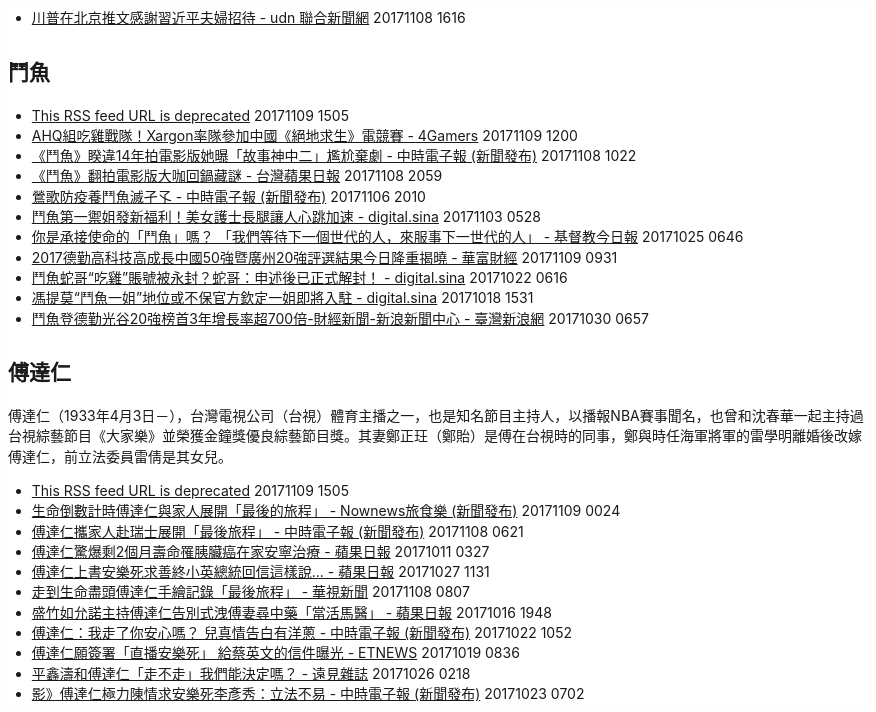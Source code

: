 - [川普在北京推文感謝習近平夫婦招待 - udn 聯合新聞網](https://udn.com/news/story/7331/2806683?from=udn-catebreaknews_ch2 "川普在北京推文感謝習近平夫婦招待 - udn 聯合新聞網") 20171108 1616

## 鬥魚


- [This RSS feed URL is deprecated](0 "This RSS feed URL is deprecated") 20171109 1505
- [AHQ組吃雞戰隊！Xargon率隊參加中國《絕地求生》電競賽 - 4Gamers](https://www.4gamers.com.tw/news/detail/33649/china-streaming-platform-douyu-held-pubg-tournament-season-2-and-xargon-represent-as-ahq-team "AHQ組吃雞戰隊！Xargon率隊參加中國《絕地求生》電競賽 - 4Gamers") 20171109 1200
- [《鬥魚》睽違14年拍電影版她曝「故事神中二」尷尬棄劇 - 中時電子報 (新聞發布)](http://www.chinatimes.com/realtimenews/20171108004971-260404 "《鬥魚》睽違14年拍電影版她曝「故事神中二」尷尬棄劇 - 中時電子報 (新聞發布)") 20171108 1022
- [《鬥魚》翻拍電影版大咖回鍋藏謎 - 台灣蘋果日報](https://tw.appledaily.com/headline/daily/20171109/37840119 "《鬥魚》翻拍電影版大咖回鍋藏謎 - 台灣蘋果日報") 20171108 2059
- [鶯歌防疫養鬥魚滅孑孓 - 中時電子報 (新聞發布)](http://www.chinatimes.com/newspapers/20171107000546-260107 "鶯歌防疫養鬥魚滅孑孓 - 中時電子報 (新聞發布)") 20171106 2010
- [鬥魚第一禦姐發新福利！美女護士長腿讓人心跳加速 - digital.sina](http://sina.com.hk/news/article/20171103/5/48/2/%E9%AC%A5%E9%AD%9A%E7%AC%AC%E4%B8%80%E7%A6%A6%E5%A7%90%E7%99%BC%E6%96%B0%E7%A6%8F%E5%88%A9%E7%BE%8E%E5%A5%B3%E8%AD%B7%E5%A3%AB%E9%95%B7%E8%85%BF%E8%AE%93%E4%BA%BA%E5%BF%83%E8%B7%B3%E5%8A%A0%E9%80%9F-8083778.html "鬥魚第一禦姐發新福利！美女護士長腿讓人心跳加速 - digital.sina") 20171103 0528
- [你是承接使命的「鬥魚」嗎？ 「我們等待下一個世代的人，來服事下一世代的人」 - 基督教今日報](http://www.cdn.org.tw/News.aspx?key=12396 "你是承接使命的「鬥魚」嗎？ 「我們等待下一個世代的人，來服事下一世代的人」 - 基督教今日報") 20171025 0646
- [2017德勤高科技高成長中國50強暨廣州20強評選結果今日隆重揭曉 - 華富財經](http://www.quamnet.com/newscontent.action?articleId=5469266 "2017德勤高科技高成長中國50強暨廣州20強評選結果今日隆重揭曉 - 華富財經") 20171109 0931
- [鬥魚蛇哥“吃雞”賬號被永封？蛇哥：申述後已正式解封！ - digital.sina](http://sina.com.hk/news/article/20171022/0/5/2/%E9%AC%A5%E9%AD%9A%E8%9B%87%E5%93%A5%E5%90%83%E9%9B%9E%E8%B3%AC%E8%99%9F%E8%A2%AB%E6%B0%B8%E5%B0%81-%E8%9B%87%E5%93%A5-%E7%94%B3%E8%BF%B0%E5%BE%8C%E5%B7%B2%E6%AD%A3%E5%BC%8F%E8%A7%A3%E5%B0%81-8039601.html "鬥魚蛇哥“吃雞”賬號被永封？蛇哥：申述後已正式解封！ - digital.sina") 20171022 0616
- [馮提莫“鬥魚一姐”地位或不保官方欽定一姐即將入駐 - digital.sina](http://sina.com.hk/news/article/20171018/5/48/2/%E9%A6%AE%E6%8F%90%E8%8E%AB%E9%AC%A5%E9%AD%9A%E4%B8%80%E5%A7%90%E5%9C%B0%E4%BD%8D%E6%88%96%E4%B8%8D%E4%BF%9D-%E5%AE%98%E6%96%B9%E6%AC%BD%E5%AE%9A%E4%B8%80%E5%A7%90%E5%8D%B3%E5%B0%87%E5%85%A5%E9%A7%90-8029487.html "馮提莫“鬥魚一姐”地位或不保官方欽定一姐即將入駐 - digital.sina") 20171018 1531
- [鬥魚登德勤光谷20強榜首3年增長率超700倍-財經新聞-新浪新聞中心 - 臺灣新浪網](http://news.sina.com.tw/article/20171030/24406396.html "鬥魚登德勤光谷20強榜首3年增長率超700倍-財經新聞-新浪新聞中心 - 臺灣新浪網") 20171030 0657

## 傅達仁

傅達仁（1933年4月3日－），台灣電視公司（台視）體育主播之一，也是知名節目主持人，以播報NBA賽事聞名，也曾和沈春華一起主持過台視綜藝節目《大家樂》並榮獲金鐘獎優良綜藝節目獎。其妻鄭正玨（鄭貽）是傅在台視時的同事，鄭與時任海軍將軍的雷學明離婚後改嫁傅達仁，前立法委員雷倩是其女兒。
- [This RSS feed URL is deprecated](0 "This RSS feed URL is deprecated") 20171109 1505
- [生命倒數計時傅達仁與家人展開「最後的旅程」 - Nownews旅食樂 (新聞發布)](http://play.nownews.com/archives/124621 "生命倒數計時傅達仁與家人展開「最後的旅程」 - Nownews旅食樂 (新聞發布)") 20171109 0024
- [傅達仁攜家人赴瑞士展開「最後旅程」 - 中時電子報 (新聞發布)](http://www.chinatimes.com/realtimenews/20171108003155-260404 "傅達仁攜家人赴瑞士展開「最後旅程」 - 中時電子報 (新聞發布)") 20171108 0621
- [傅達仁驚爆剩2個月壽命罹胰臟癌在家安寧治療 - 蘋果日報](http://www.appledaily.com.tw/realtimenews/article/new/20171011/1220234/ "傅達仁驚爆剩2個月壽命罹胰臟癌在家安寧治療 - 蘋果日報") 20171011 0327
- [傅達仁上書安樂死求善終小英總統回信這樣說... - 蘋果日報](http://www.appledaily.com.tw/realtimenews/article/new/20171027/1230321/ "傅達仁上書安樂死求善終小英總統回信這樣說... - 蘋果日報") 20171027 1131
- [走到生命盡頭傅達仁手繪記錄「最後旅程」 - 華視新聞](http://news.cts.com.tw/taiwannews/life/201711/201711081898712.html "走到生命盡頭傅達仁手繪記錄「最後旅程」 - 華視新聞") 20171108 0807
- [盛竹如允諾主持傅達仁告別式洩傅妻尋中藥「當活馬醫」 - 蘋果日報](http://www.appledaily.com.tw/appledaily/article/entertainment/20171017/37815386/ "盛竹如允諾主持傅達仁告別式洩傅妻尋中藥「當活馬醫」 - 蘋果日報") 20171016 1948
- [傅達仁：我走了你安心嗎？ 兒真情告白有洋蔥 - 中時電子報 (新聞發布)](http://www.chinatimes.com/realtimenews/20171022002655-260404 "傅達仁：我走了你安心嗎？ 兒真情告白有洋蔥 - 中時電子報 (新聞發布)") 20171022 1052
- [傅達仁願簽署「直播安樂死」 給蔡英文的信件曝光 - ETNEWS](https://star.ettoday.net/news/1034793?t=%E5%82%85%E9%81%94%E4%BB%81%E9%A1%98%E7%B0%BD%E7%BD%B2%E3%80%8C%E7%9B%B4%E6%92%AD%E5%AE%89%E6%A8%82%E6%AD%BB%E3%80%8D%E3%80%80%E7%B5%A6%E8%94%A1%E8%8B%B1%E6%96%87%E7%9A%84%E4%BF%A1%E4%BB%B6%E6%9B%9D%E5%85%89 "傅達仁願簽署「直播安樂死」 給蔡英文的信件曝光 - ETNEWS") 20171019 0836
- [平鑫濤和傅達仁「走不走」我們能決定嗎？ - 遠見雜誌](https://www.gvm.com.tw/article.html?id=40669 "平鑫濤和傅達仁「走不走」我們能決定嗎？ - 遠見雜誌") 20171026 0218
- [影》傅達仁極力陳情求安樂死李彥秀：立法不易 - 中時電子報 (新聞發布)](http://www.chinatimes.com/realtimenews/20171023003364-260404 "影》傅達仁極力陳情求安樂死李彥秀：立法不易 - 中時電子報 (新聞發布)") 20171023 0702
